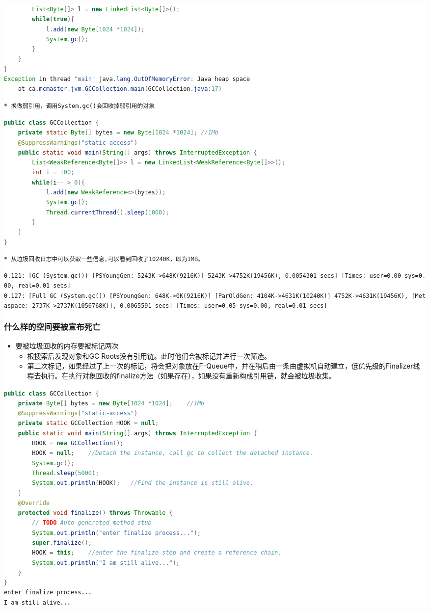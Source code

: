 ```Java
		List<Byte[]> l = new LinkedList<Byte[]>();
		while(true){
			l.add(new Byte[1024 *1024]);
			System.gc();
		}
	}
}
Exception in thread "main" java.lang.OutOfMemoryError: Java heap space
	at ca.mcmaster.jvm.GCCollection.main(GCCollection.java:17)
```
	* 换做弱引用，调用System.gc()会回收掉弱引用的对象
```Java
public class GCCollection {
	private static Byte[] bytes = new Byte[1024 *1024];	//1Mb
	@SuppressWarnings("static-access")
	public static void main(String[] args) throws InterruptedException {
		List<WeakReference<Byte[]>> l = new LinkedList<WeakReference<Byte[]>>();
		int i = 100;
		while(i-- > 0){
			l.add(new WeakReference<>(bytes));
			System.gc();
			Thread.currentThread().sleep(1000);
		}
	}
}
```

	* 从垃圾回收日志中可以获取一些信息,可以看到回收了10240K，即为1MB。
```
0.121: [GC (System.gc()) [PSYoungGen: 5243K->648K(9216K)] 5243K->4752K(19456K), 0.0054301 secs] [Times: user=0.00 sys=0.00, real=0.01 secs]
0.127: [Full GC (System.gc()) [PSYoungGen: 648K->0K(9216K)] [ParOldGen: 4104K->4631K(10240K)] 4752K->4631K(19456K), [Metaspace: 2737K->2737K(1056768K)], 0.0065591 secs] [Times: user=0.05 sys=0.00, real=0.01 secs]
```

### 什么样的空间要被宣布死亡
* 要被垃圾回收的内存要被标记两次
	* 根搜索后发现对象和GC Roots没有引用链。此时他们会被标记并进行一次筛选。
	* 第二次标记，如果经过了上一次的标记，将会把对象放在F-Queue中，并在稍后由一条由虚拟机自动建立，低优先级的Finalizer线程去执行。在执行对象回收的finalize方法（如果存在），如果没有重新构成引用链，就会被垃圾收集。

```Java
public class GCCollection {
	private Byte[] bytes = new Byte[1024 *1024];	//1Mb
	@SuppressWarnings("static-access")
	private static GCCollection HOOK = null;
	public static void main(String[] args) throws InterruptedException {
		HOOK = new GCCollection();
		HOOK = null;	//Detach the instance, call gc to collect the detached instance.
		System.gc();
		Thread.sleep(5000);
		System.out.println(HOOK);	//Find the instance is still alive.
	}
	@Override
	protected void finalize() throws Throwable {
		// TODO Auto-generated method stub
		System.out.println("enter finalize process...");
		super.finalize();
		HOOK = this;	//enter the finalize step and create a reference chain.
		System.out.println("I am still alive...");
	}
}
enter finalize process...
I am still alive...
```